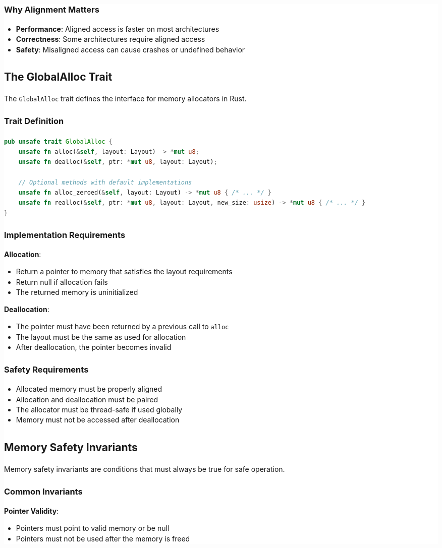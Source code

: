 ### Why Alignment Matters

- **Performance**: Aligned access is faster on most architectures
- **Correctness**: Some architectures require aligned access
- **Safety**: Misaligned access can cause crashes or undefined behavior

## The GlobalAlloc Trait

The `GlobalAlloc` trait defines the interface for memory allocators in Rust.

### Trait Definition

```rust
pub unsafe trait GlobalAlloc {
    unsafe fn alloc(&self, layout: Layout) -> *mut u8;
    unsafe fn dealloc(&self, ptr: *mut u8, layout: Layout);
    
    // Optional methods with default implementations
    unsafe fn alloc_zeroed(&self, layout: Layout) -> *mut u8 { /* ... */ }
    unsafe fn realloc(&self, ptr: *mut u8, layout: Layout, new_size: usize) -> *mut u8 { /* ... */ }
}
```

### Implementation Requirements

**Allocation**:
- Return a pointer to memory that satisfies the layout requirements
- Return null if allocation fails
- The returned memory is uninitialized

**Deallocation**:
- The pointer must have been returned by a previous call to `alloc`
- The layout must be the same as used for allocation
- After deallocation, the pointer becomes invalid

### Safety Requirements

- Allocated memory must be properly aligned
- Allocation and deallocation must be paired
- The allocator must be thread-safe if used globally
- Memory must not be accessed after deallocation

## Memory Safety Invariants

Memory safety invariants are conditions that must always be true for safe operation.

### Common Invariants

**Pointer Validity**:
- Pointers must point to valid memory or be null
- Pointers must not be used after the memory is freed
